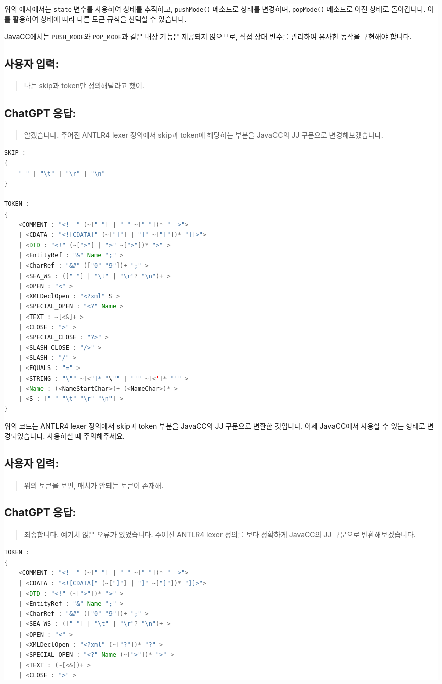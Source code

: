 위의 예시에서는 `state` 변수를 사용하여 상태를 추적하고, `pushMode()` 메소드로 상태를 변경하며, `popMode()` 메소드로 이전 상태로 돌아갑니다. 이를 활용하여 상태에 따라 다른 토큰 규칙을 선택할 수 있습니다.

JavaCC에서는 `PUSH_MODE`와 `POP_MODE`과 같은 내장 기능은 제공되지 않으므로, 직접 상태 변수를 관리하여 유사한 동작을 구현해야 합니다.

## 사용자 입력:
> 나는 skip과 token만 정의해달라고 했어.

## ChatGPT 응답:
> 알겠습니다. 주어진 ANTLR4 lexer 정의에서 skip과 token에 해당하는 부분을 JavaCC의 JJ 구문으로 변경해보겠습니다.

```java
SKIP :
{
    " " | "\t" | "\r" | "\n"
}

TOKEN :
{
    <COMMENT : "<!--" (~["-"] | "-" ~["-"])* "-->">
    | <CDATA : "<![CDATA[" (~["]"] | "]" ~["]"])* "]]>">
    | <DTD : "<!" (~[">"] | ">" ~[">"])* ">" >
    | <EntityRef : "&" Name ";" >
    | <CharRef : "&#" (["0"-"9"])+ ";" >
    | <SEA_WS : ([" "] | "\t" | "\r"? "\n")+ >
    | <OPEN : "<" >
    | <XMLDeclOpen : "<?xml" S >
    | <SPECIAL_OPEN : "<?" Name >
    | <TEXT : ~[<&]+ >
    | <CLOSE : ">" >
    | <SPECIAL_CLOSE : "?>" >
    | <SLASH_CLOSE : "/>" >
    | <SLASH : "/" >
    | <EQUALS : "=" >
    | <STRING : "\"" ~[<"]* "\"" | "'" ~[<']* "'" >
    | <Name : (<NameStartChar>)+ (<NameChar>)* >
    | <S : [" " "\t" "\r" "\n"] >
}
```

위의 코드는 ANTLR4 lexer 정의에서 skip과 token 부분을 JavaCC의 JJ 구문으로 변환한 것입니다. 이제 JavaCC에서 사용할 수 있는 형태로 변경되었습니다. 사용하실 때 주의해주세요.

## 사용자 입력:
> 위의 토큰을 보면, 매치가 안되는 토큰이 존재해.

## ChatGPT 응답:
> 죄송합니다. 예기치 않은 오류가 있었습니다. 주어진 ANTLR4 lexer 정의를 보다 정확하게 JavaCC의 JJ 구문으로 변환해보겠습니다.

```java
TOKEN :
{
    <COMMENT : "<!--" (~["-"] | "-" ~["-"])* "-->">
    | <CDATA : "<![CDATA[" (~["]"] | "]" ~["]"])* "]]>">
    | <DTD : "<!" (~[">"])* ">" >
    | <EntityRef : "&" Name ";" >
    | <CharRef : "&#" (["0"-"9"])+ ";" >
    | <SEA_WS : ([" "] | "\t" | "\r"? "\n")+ >
    | <OPEN : "<" >
    | <XMLDeclOpen : "<?xml" (~["?"])* "?" >
    | <SPECIAL_OPEN : "<?" Name (~[">"])* ">" >
    | <TEXT : (~[<&])+ >
    | <CLOSE : ">" >
```